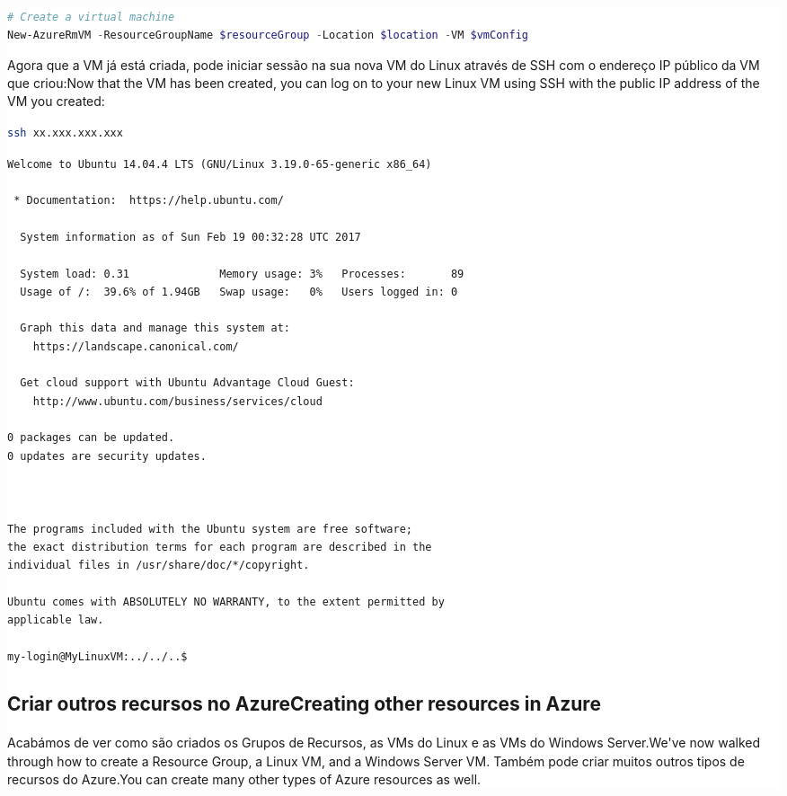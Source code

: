 ```powershell
# Create a virtual machine
New-AzureRmVM -ResourceGroupName $resourceGroup -Location $location -VM $vmConfig
```

<span data-ttu-id="14188-167">Agora que a VM já está criada, pode iniciar sessão na sua nova VM do Linux através de SSH com o endereço IP público da VM que criou:</span><span class="sxs-lookup"><span data-stu-id="14188-167">Now that the VM has been created, you can log on to your new Linux VM using SSH with the public IP address of the VM you created:</span></span>

```bash
ssh xx.xxx.xxx.xxx
```

```Output
Welcome to Ubuntu 14.04.4 LTS (GNU/Linux 3.19.0-65-generic x86_64)

 * Documentation:  https://help.ubuntu.com/

  System information as of Sun Feb 19 00:32:28 UTC 2017

  System load: 0.31              Memory usage: 3%   Processes:       89
  Usage of /:  39.6% of 1.94GB   Swap usage:   0%   Users logged in: 0

  Graph this data and manage this system at:
    https://landscape.canonical.com/

  Get cloud support with Ubuntu Advantage Cloud Guest:
    http://www.ubuntu.com/business/services/cloud

0 packages can be updated.
0 updates are security updates.



The programs included with the Ubuntu system are free software;
the exact distribution terms for each program are described in the
individual files in /usr/share/doc/*/copyright.

Ubuntu comes with ABSOLUTELY NO WARRANTY, to the extent permitted by
applicable law.

my-login@MyLinuxVM:../../..$
```

## <a name="creating-other-resources-in-azure"></a><span data-ttu-id="14188-168">Criar outros recursos no Azure</span><span class="sxs-lookup"><span data-stu-id="14188-168">Creating other resources in Azure</span></span>

<span data-ttu-id="14188-169">Acabámos de ver como são criados os Grupos de Recursos, as VMs do Linux e as VMs do Windows Server.</span><span class="sxs-lookup"><span data-stu-id="14188-169">We've now walked through how to create a Resource Group, a Linux VM, and a Windows Server VM.</span></span> <span data-ttu-id="14188-170">Também pode criar muitos outros tipos de recursos do Azure.</span><span class="sxs-lookup"><span data-stu-id="14188-170">You can create many other types of Azure resources as well.</span></span>
